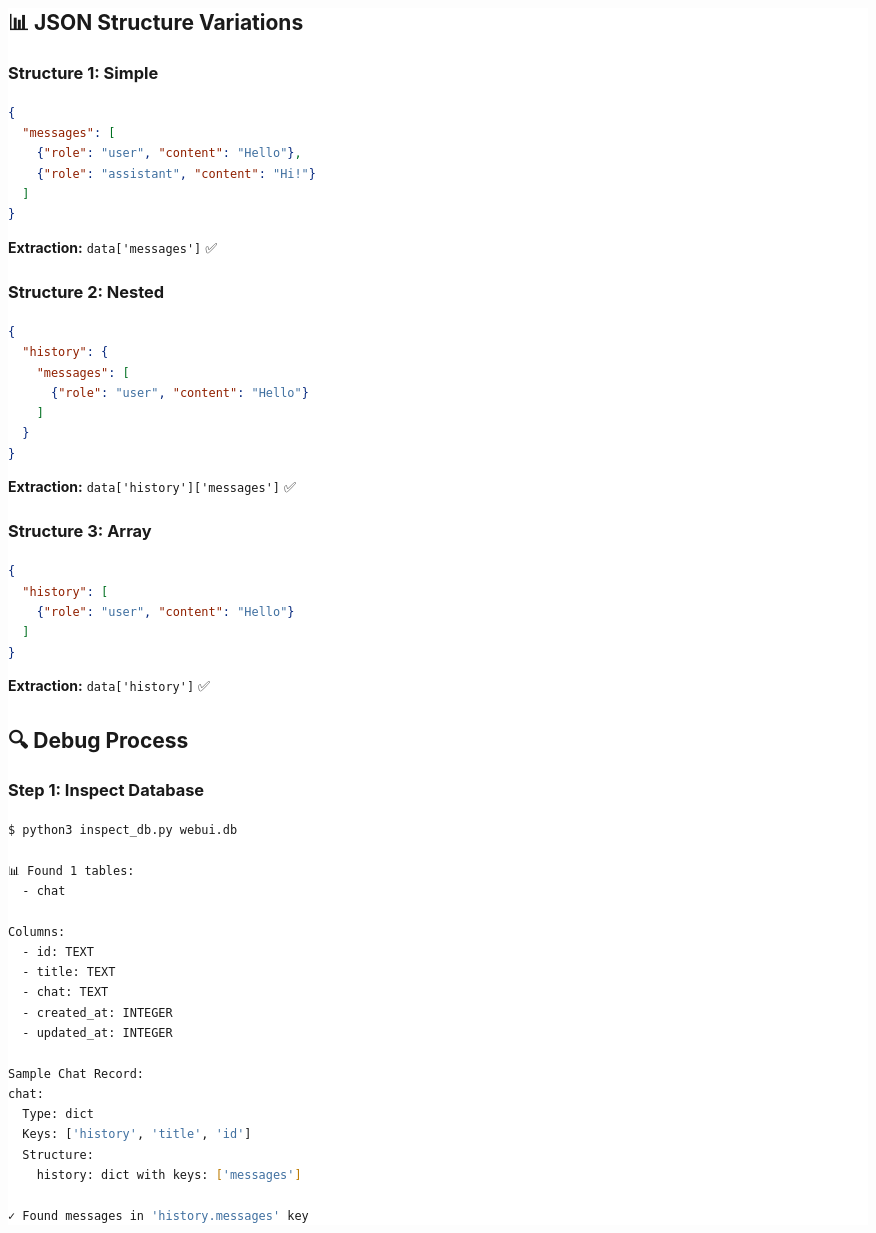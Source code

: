 ## 📊 JSON Structure Variations

### Structure 1: Simple
```json
{
  "messages": [
    {"role": "user", "content": "Hello"},
    {"role": "assistant", "content": "Hi!"}
  ]
}
```
**Extraction:** `data['messages']` ✅

### Structure 2: Nested
```json
{
  "history": {
    "messages": [
      {"role": "user", "content": "Hello"}
    ]
  }
}
```
**Extraction:** `data['history']['messages']` ✅

### Structure 3: Array
```json
{
  "history": [
    {"role": "user", "content": "Hello"}
  ]
}
```
**Extraction:** `data['history']` ✅

## 🔍 Debug Process

### Step 1: Inspect Database

```bash
$ python3 inspect_db.py webui.db

📊 Found 1 tables:
  - chat

Columns:
  - id: TEXT
  - title: TEXT
  - chat: TEXT
  - created_at: INTEGER
  - updated_at: INTEGER

Sample Chat Record:
chat: 
  Type: dict
  Keys: ['history', 'title', 'id']
  Structure:
    history: dict with keys: ['messages']
    
✓ Found messages in 'history.messages' key
```

